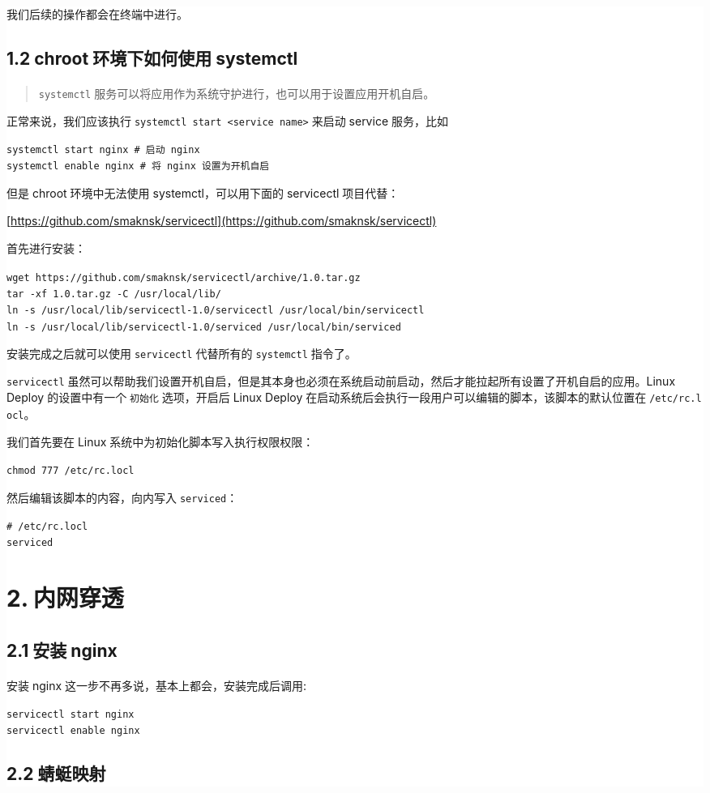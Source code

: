我们后续的操作都会在终端中进行。

## 1.2 chroot 环境下如何使用 systemctl

> `systemctl` 服务可以将应用作为系统守护进行，也可以用于设置应用开机自启。

正常来说，我们应该执行 `systemctl start <service name>` 来启动 service 服务，比如

```
systemctl start nginx # 启动 nginx
systemctl enable nginx # 将 nginx 设置为开机自启
```

但是 chroot 环境中无法使用 systemctl，可以用下面的 servicectl 项目代替：

[https://github.com/smaknsk/servicectl](https://github.com/smaknsk/servicectl)

首先进行安装：

```shell
wget https://github.com/smaknsk/servicectl/archive/1.0.tar.gz
tar -xf 1.0.tar.gz -C /usr/local/lib/
ln -s /usr/local/lib/servicectl-1.0/servicectl /usr/local/bin/servicectl
ln -s /usr/local/lib/servicectl-1.0/serviced /usr/local/bin/serviced
```

安装完成之后就可以使用 `servicectl` 代替所有的 `systemctl` 指令了。

`servicectl` 虽然可以帮助我们设置开机自启，但是其本身也必须在系统启动前启动，然后才能拉起所有设置了开机自启的应用。Linux Deploy 的设置中有一个 `初始化` 选项，开启后 Linux Deploy 在启动系统后会执行一段用户可以编辑的脚本，该脚本的默认位置在 `/etc/rc.locl`。

我们首先要在 Linux 系统中为初始化脚本写入执行权限权限：

```shell
chmod 777 /etc/rc.locl
```

然后编辑该脚本的内容，向内写入 `serviced`：

```shell
# /etc/rc.locl
serviced
```

# 2. 内网穿透

## 2.1 安装 nginx

安装 nginx 这一步不再多说，基本上都会，安装完成后调用:

```shell
servicectl start nginx
servicectl enable nginx
```

## 2.2 蜻蜓映射
